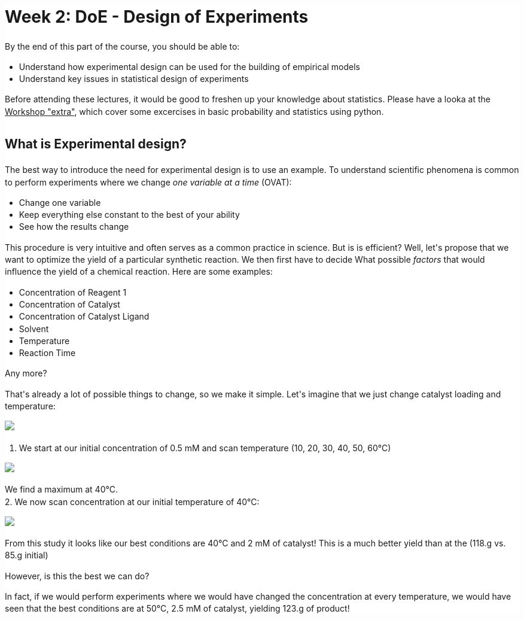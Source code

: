 # Week 2: DoE - Design of Experiments

By the end of this part of the course, you should be able to:
- Understand how experimental design can be used for the building of empirical models
- Understand key issues in statistical design of experiments

Before attending these lectures, it would be good to freshen up your knowledge about statistics. Please have a looka at the [Workshop "extra"](Workshop_extra/README.md), which cover some excercises in basic probability and statistics using python. 
## What is Experimental design?
The best way to introduce the need for experimental design is to use an example. To understand scientific phenomena is common to perform experiments where we change *one variable at a time* (OVAT): 

* Change one variable
* Keep everything else constant to the best of your ability
* See how the results change

This procedure is very intuitive and often serves as a common practice in science. But is is efficient? Well, let's propose that we want to optimize the yield of a particular synthetic reaction. We then first have to decide What possible *factors* that would influence the yield of a chemical reaction. Here are some examples: 

* Concentration of Reagent 1
* Concentration of Catalyst
* Concentration of Catalyst Ligand
* Solvent
* Temperature
* Reaction Time

Any more? 

That's already a lot of possible things to change, so we make it simple. Let's imagine  that we just change catalyst loading and temperature:

<img src="./Lectures/Jupyter-notebooks/Figures/DoE.png" width="300" />

1. We start at our initial concentration of 0.5 mM and scan temperature (10, 20, 30, 40, 50, 60°C)

<img src="./Lectures/Jupyter-notebooks/Figures/Temperature.png" width="300" />

We find a maximum at 40°C.  
2. We now scan concentration at our initial temperature of 40°C:

<img src="./Lectures/Jupyter-notebooks/Figures/Concentration.png" width="300" />

From this study it looks like our best conditions are 40°C and 2 mM of catalyst! This is a much better yield than at the (118.g vs. 85.g initial)

However, is this the best we can do? 

In fact, if we would perform experiments where we would have changed the concentration at every temperature, we would have seen that the best conditions are at 50°C, 2.5 mM of catalyst, yielding 123.g of product!
